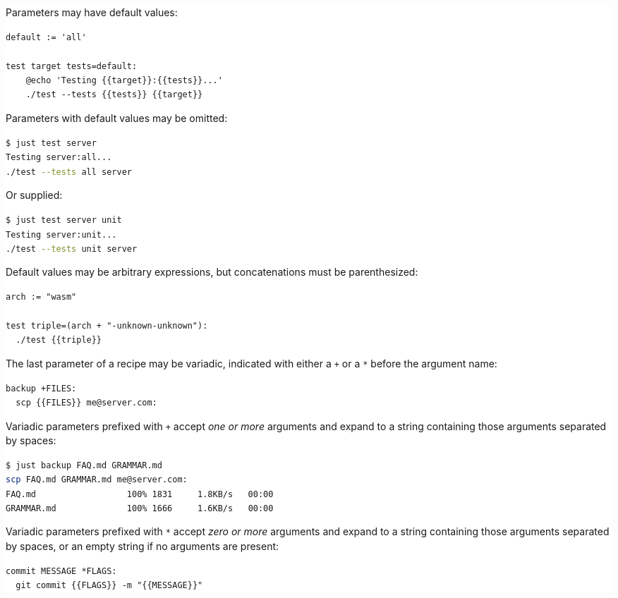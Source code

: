 Parameters may have default values:

```make
default := 'all'

test target tests=default:
    @echo 'Testing {{target}}:{{tests}}...'
    ./test --tests {{tests}} {{target}}
```

Parameters with default values may be omitted:

```sh
$ just test server
Testing server:all...
./test --tests all server
```

Or supplied:

```sh
$ just test server unit
Testing server:unit...
./test --tests unit server
```

Default values may be arbitrary expressions, but concatenations must be parenthesized:

```make
arch := "wasm"

test triple=(arch + "-unknown-unknown"):
  ./test {{triple}}
```

The last parameter of a recipe may be variadic, indicated with either a `+` or a `*` before the argument name:

```make
backup +FILES:
  scp {{FILES}} me@server.com:
```

Variadic parameters prefixed with `+` accept _one or more_ arguments and expand to a string containing those arguments separated by spaces:

```sh
$ just backup FAQ.md GRAMMAR.md
scp FAQ.md GRAMMAR.md me@server.com:
FAQ.md                  100% 1831     1.8KB/s   00:00
GRAMMAR.md              100% 1666     1.6KB/s   00:00
```

Variadic parameters prefixed with `*` accept _zero or more_ arguments and expand to a string containing those arguments separated by spaces, or an empty string if no arguments are present:

```make
commit MESSAGE *FLAGS:
  git commit {{FLAGS}} -m "{{MESSAGE}}"
```
